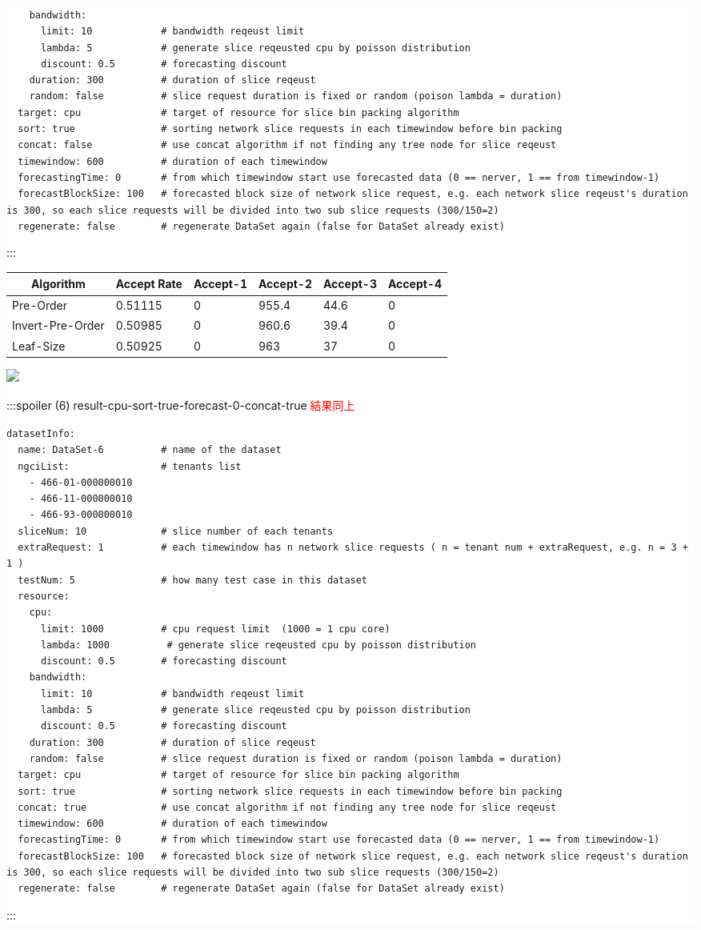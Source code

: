 ```yaml=
    bandwidth:
      limit: 10            # bandwidth reqeust limit
      lambda: 5            # generate slice reqeusted cpu by poisson distribution
      discount: 0.5        # forecasting discount
    duration: 300          # duration of slice reqeust
    random: false          # slice request duration is fixed or random (poison lambda = duration)
  target: cpu              # target of resource for slice bin packing algorithm
  sort: true               # sorting network slice requests in each timewindow before bin packing
  concat: false            # use concat algorithm if not finding any tree node for slice reqeust
  timewindow: 600          # duration of each timewindow
  forecastingTime: 0       # from which timewindow start use forecasted data (0 == nerver, 1 == from timewindow-1)
  forecastBlockSize: 100   # forecasted block size of network slice request, e.g. each network slice reqeust's duration is 300, so each slice requests will be divided into two sub slice requests (300/150=2)
  regenerate: false        # regenerate DataSet again (false for DataSet already exist)
```
:::

| Algorithm        | Accept Rate | Accept-1 | Accept-2 | Accept-3 | Accept-4 |
| ---------------- | ----------- | -------- | -------- | -------- | -------- |
| Pre-Order        | 0.51115     | 0        | 955.4    | 44.6     | 0        |
| Invert-Pre-Order | 0.50985     | 0        | 960.6    | 39.4     | 0        |
| Leaf-Size        | 0.50925     | 0        | 963      | 37       | 0        |

![](https://i.imgur.com/L4S1Myk.png)

:::spoiler (6) result-cpu-sort-true-forecast-0-concat-true <font color="red">結果同上</font>
```yaml=
datasetInfo:
  name: DataSet-6          # name of the dataset
  ngciList:                # tenants list
    - 466-01-000000010
    - 466-11-000000010
    - 466-93-000000010
  sliceNum: 10             # slice number of each tenants
  extraRequest: 1          # each timewindow has n network slice requests ( n = tenant num + extraRequest, e.g. n = 3 + 1 )
  testNum: 5               # how many test case in this dataset
  resource:
    cpu:
      limit: 1000          # cpu request limit  (1000 = 1 cpu core)
      lambda: 1000          # generate slice reqeusted cpu by poisson distribution
      discount: 0.5        # forecasting discount
    bandwidth:
      limit: 10            # bandwidth reqeust limit
      lambda: 5            # generate slice reqeusted cpu by poisson distribution
      discount: 0.5        # forecasting discount
    duration: 300          # duration of slice reqeust
    random: false          # slice request duration is fixed or random (poison lambda = duration)
  target: cpu              # target of resource for slice bin packing algorithm
  sort: true               # sorting network slice requests in each timewindow before bin packing
  concat: true             # use concat algorithm if not finding any tree node for slice reqeust
  timewindow: 600          # duration of each timewindow
  forecastingTime: 0       # from which timewindow start use forecasted data (0 == nerver, 1 == from timewindow-1)
  forecastBlockSize: 100   # forecasted block size of network slice request, e.g. each network slice reqeust's duration is 300, so each slice requests will be divided into two sub slice requests (300/150=2)
  regenerate: false        # regenerate DataSet again (false for DataSet already exist)
```
:::
